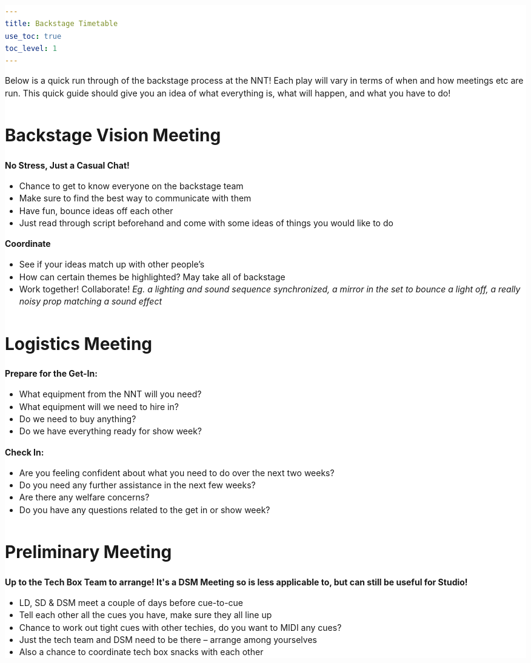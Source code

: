 ```yaml
---
title: Backstage Timetable
use_toc: true 
toc_level: 1
--- 
```


Below is a quick run through of the backstage process at the NNT! Each play will vary in terms of when and how meetings etc are run. This quick guide should give you an idea of what everything is, what will happen, and what you have to do!

# Backstage Vision Meeting

**No Stress, Just a Casual Chat!**

* Chance to get to know everyone on the backstage team
* Make sure to find the best way to communicate with them
* Have fun, bounce ideas off each other
* Just read through script beforehand and come with some ideas of things you would like to do

**Coordinate**
* See if your ideas match up with other people’s 
* How can certain themes be highlighted? May take all of backstage
* Work together! Collaborate! 
_Eg. a lighting and sound sequence synchronized, a mirror in the set to bounce a light off, a really noisy prop matching a sound effect_

# Logistics Meeting
**Prepare for the Get-In:**
* What equipment from the NNT will you need?
* What equipment will we need to hire in?
* Do we need to buy anything?
* Do we have everything ready for show week?

**Check In:**
* Are you feeling confident about what you need to do over the next two weeks?
* Do you need any further assistance in the next few weeks?
* Are there any welfare concerns?
* Do you have any questions related to the get in or show week?

# Preliminary Meeting
**Up to the Tech Box Team to arrange! It's a DSM Meeting so is less applicable to, but can still be useful for Studio!**
* LD, SD & DSM meet a couple of days before cue-to-cue
* Tell each other all the cues you have, make sure they all line up
* Chance to work out tight cues with other techies, do you want to MIDI any cues?
* Just the tech team and DSM need to be there – arrange among yourselves
* Also a chance to coordinate tech box snacks with each other
